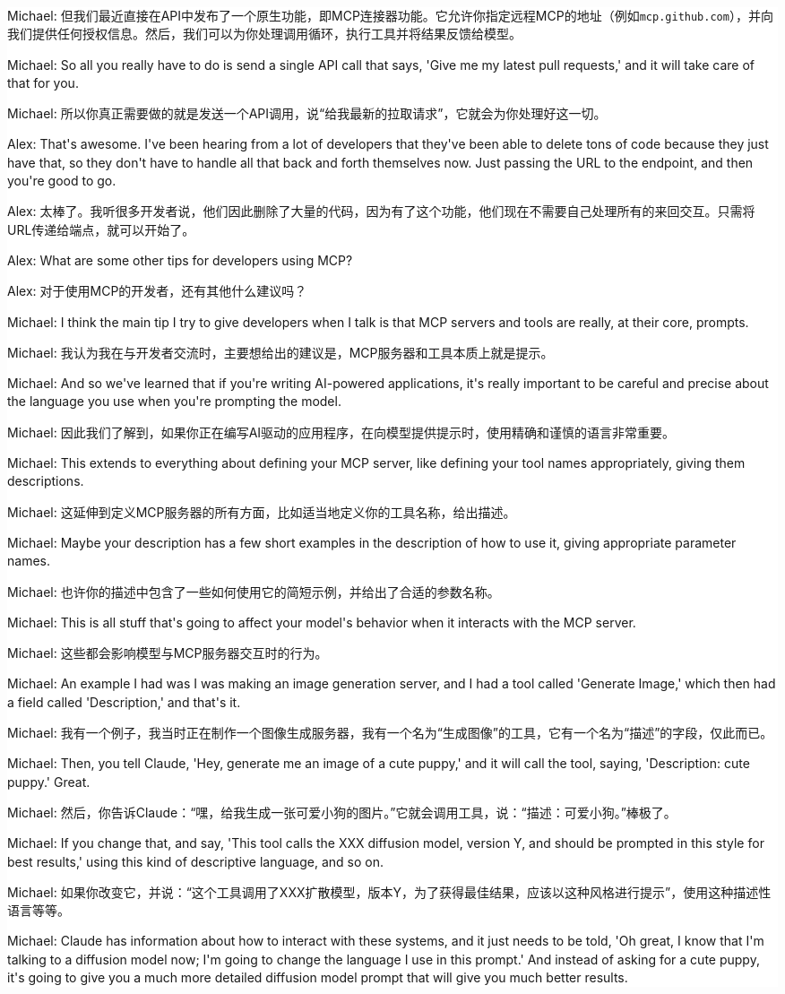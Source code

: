 Michael: 但我们最近直接在API中发布了一个原生功能，即MCP连接器功能。它允许你指定远程MCP的地址（例如`mcp.github.com`），并向我们提供任何授权信息。然后，我们可以为你处理调用循环，执行工具并将结果反馈给模型。

Michael: So all you really have to do is send a single API call that says, 'Give me my latest pull requests,' and it will take care of that for you.

Michael: 所以你真正需要做的就是发送一个API调用，说“给我最新的拉取请求”，它就会为你处理好这一切。

Alex: That's awesome. I've been hearing from a lot of developers that they've been able to delete tons of code because they just have that, so they don't have to handle all that back and forth themselves now. Just passing the URL to the endpoint, and then you're good to go.

Alex: 太棒了。我听很多开发者说，他们因此删除了大量的代码，因为有了这个功能，他们现在不需要自己处理所有的来回交互。只需将URL传递给端点，就可以开始了。

Alex: What are some other tips for developers using MCP?

Alex: 对于使用MCP的开发者，还有其他什么建议吗？

Michael: I think the main tip I try to give developers when I talk is that MCP servers and tools are really, at their core, prompts.

Michael: 我认为我在与开发者交流时，主要想给出的建议是，MCP服务器和工具本质上就是提示。

Michael: And so we've learned that if you're writing AI-powered applications, it's really important to be careful and precise about the language you use when you're prompting the model.

Michael: 因此我们了解到，如果你正在编写AI驱动的应用程序，在向模型提供提示时，使用精确和谨慎的语言非常重要。

Michael: This extends to everything about defining your MCP server, like defining your tool names appropriately, giving them descriptions.

Michael: 这延伸到定义MCP服务器的所有方面，比如适当地定义你的工具名称，给出描述。

Michael: Maybe your description has a few short examples in the description of how to use it, giving appropriate parameter names.

Michael: 也许你的描述中包含了一些如何使用它的简短示例，并给出了合适的参数名称。

Michael: This is all stuff that's going to affect your model's behavior when it interacts with the MCP server.

Michael: 这些都会影响模型与MCP服务器交互时的行为。

Michael: An example I had was I was making an image generation server, and I had a tool called 'Generate Image,' which then had a field called 'Description,' and that's it.

Michael: 我有一个例子，我当时正在制作一个图像生成服务器，我有一个名为“生成图像”的工具，它有一个名为“描述”的字段，仅此而已。

Michael: Then, you tell Claude, 'Hey, generate me an image of a cute puppy,' and it will call the tool, saying, 'Description: cute puppy.' Great.

Michael: 然后，你告诉Claude：“嘿，给我生成一张可爱小狗的图片。”它就会调用工具，说：“描述：可爱小狗。”棒极了。

Michael: If you change that, and say, 'This tool calls the XXX diffusion model, version Y, and should be prompted in this style for best results,' using this kind of descriptive language, and so on.

Michael: 如果你改变它，并说：“这个工具调用了XXX扩散模型，版本Y，为了获得最佳结果，应该以这种风格进行提示”，使用这种描述性语言等等。

Michael: Claude has information about how to interact with these systems, and it just needs to be told, 'Oh great, I know that I'm talking to a diffusion model now; I'm going to change the language I use in this prompt.' And instead of asking for a cute puppy, it's going to give you a much more detailed diffusion model prompt that will give you much better results.
